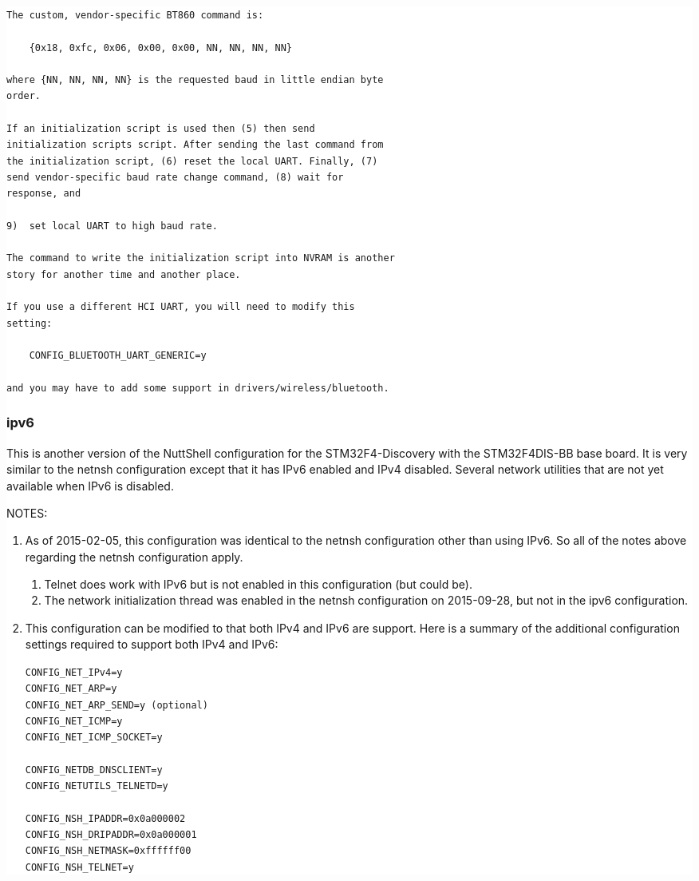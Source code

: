     The custom, vendor-specific BT860 command is:
    
        {0x18, 0xfc, 0x06, 0x00, 0x00, NN, NN, NN, NN}
    
    where {NN, NN, NN, NN} is the requested baud in little endian byte
    order.
    
    If an initialization script is used then (5) then send
    initialization scripts script. After sending the last command from
    the initialization script, (6) reset the local UART. Finally, (7)
    send vendor-specific baud rate change command, (8) wait for
    response, and
    
    9)  set local UART to high baud rate.
    
    The command to write the initialization script into NVRAM is another
    story for another time and another place.
    
    If you use a different HCI UART, you will need to modify this
    setting:
    
        CONFIG_BLUETOOTH_UART_GENERIC=y
    
    and you may have to add some support in drivers/wireless/bluetooth.

### ipv6

This is another version of the NuttShell configuration for the
STM32F4-Discovery with the STM32F4DIS-BB base board. It is very similar
to the netnsh configuration except that it has IPv6 enabled and IPv4
disabled. Several network utilities that are not yet available when IPv6
is disabled.

NOTES:

1.  As of 2015-02-05, this configuration was identical to the netnsh
    configuration other than using IPv6. So all of the notes above
    regarding the netnsh configuration apply.
    
    1.  Telnet does work with IPv6 but is not enabled in this
        configuration (but could be).
    2.  The network initialization thread was enabled in the netnsh
        configuration on 2015-09-28, but not in the ipv6 configuration.

2.  This configuration can be modified to that both IPv4 and IPv6 are
    support. Here is a summary of the additional configuration settings
    required to support both IPv4 and IPv6:
    
        CONFIG_NET_IPv4=y
        CONFIG_NET_ARP=y
        CONFIG_NET_ARP_SEND=y (optional)
        CONFIG_NET_ICMP=y
        CONFIG_NET_ICMP_SOCKET=y
        
        CONFIG_NETDB_DNSCLIENT=y
        CONFIG_NETUTILS_TELNETD=y
        
        CONFIG_NSH_IPADDR=0x0a000002
        CONFIG_NSH_DRIPADDR=0x0a000001
        CONFIG_NSH_NETMASK=0xffffff00
        CONFIG_NSH_TELNET=y
        